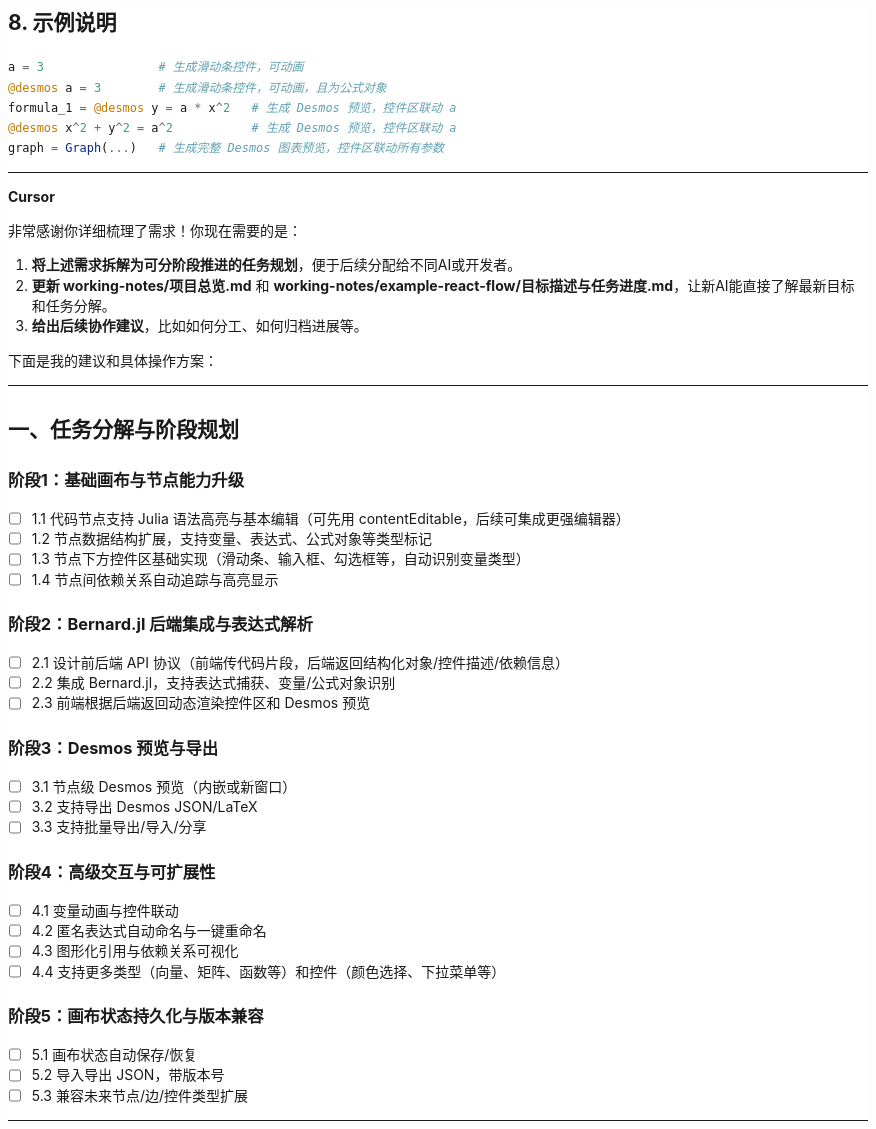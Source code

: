 ## 8. 示例说明

```julia
a = 3                # 生成滑动条控件，可动画
@desmos a = 3        # 生成滑动条控件，可动画，且为公式对象
formula_1 = @desmos y = a * x^2   # 生成 Desmos 预览，控件区联动 a
@desmos x^2 + y^2 = a^2           # 生成 Desmos 预览，控件区联动 a
graph = Graph(...)   # 生成完整 Desmos 图表预览，控件区联动所有参数
```



---

**Cursor**

非常感谢你详细梳理了需求！你现在需要的是：

1. **将上述需求拆解为可分阶段推进的任务规划**，便于后续分配给不同AI或开发者。
2. **更新 working-notes/项目总览.md** 和 **working-notes/example-react-flow/目标描述与任务进度.md**，让新AI能直接了解最新目标和任务分解。
3. **给出后续协作建议**，比如如何分工、如何归档进展等。

下面是我的建议和具体操作方案：

---

## 一、任务分解与阶段规划

### 阶段1：基础画布与节点能力升级
- [ ] 1.1 代码节点支持 Julia 语法高亮与基本编辑（可先用 contentEditable，后续可集成更强编辑器）
- [ ] 1.2 节点数据结构扩展，支持变量、表达式、公式对象等类型标记
- [ ] 1.3 节点下方控件区基础实现（滑动条、输入框、勾选框等，自动识别变量类型）
- [ ] 1.4 节点间依赖关系自动追踪与高亮显示

### 阶段2：Bernard.jl 后端集成与表达式解析
- [ ] 2.1 设计前后端 API 协议（前端传代码片段，后端返回结构化对象/控件描述/依赖信息）
- [ ] 2.2 集成 Bernard.jl，支持表达式捕获、变量/公式对象识别
- [ ] 2.3 前端根据后端返回动态渲染控件区和 Desmos 预览

### 阶段3：Desmos 预览与导出
- [ ] 3.1 节点级 Desmos 预览（内嵌或新窗口）
- [ ] 3.2 支持导出 Desmos JSON/LaTeX
- [ ] 3.3 支持批量导出/导入/分享

### 阶段4：高级交互与可扩展性
- [ ] 4.1 变量动画与控件联动
- [ ] 4.2 匿名表达式自动命名与一键重命名
- [ ] 4.3 图形化引用与依赖关系可视化
- [ ] 4.4 支持更多类型（向量、矩阵、函数等）和控件（颜色选择、下拉菜单等）

### 阶段5：画布状态持久化与版本兼容
- [ ] 5.1 画布状态自动保存/恢复
- [ ] 5.2 导入导出 JSON，带版本号
- [ ] 5.3 兼容未来节点/边/控件类型扩展

---